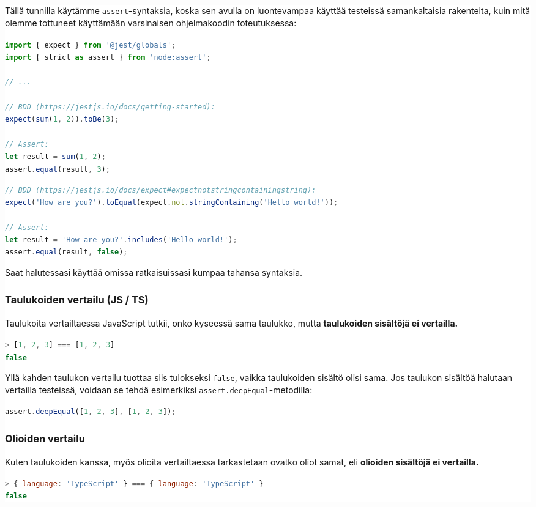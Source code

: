 Tällä tunnilla käytämme `assert`-syntaksia, koska sen avulla on luontevampaa käyttää testeissä samankaltaisia rakenteita, kuin mitä olemme tottuneet käyttämään varsinaisen ohjelmakoodin toteutuksessa:

```ts
import { expect } from '@jest/globals';
import { strict as assert } from 'node:assert';

// ...

// BDD (https://jestjs.io/docs/getting-started):
expect(sum(1, 2)).toBe(3);

// Assert:
let result = sum(1, 2);
assert.equal(result, 3);
```

```ts
// BDD (https://jestjs.io/docs/expect#expectnotstringcontainingstring):
expect('How are you?').toEqual(expect.not.stringContaining('Hello world!'));

// Assert:
let result = 'How are you?'.includes('Hello world!');
assert.equal(result, false);
```

Saat halutessasi käyttää omissa ratkaisuissasi kumpaa tahansa syntaksia.


### Taulukoiden vertailu (JS / TS)

Taulukoita vertailtaessa JavaScript tutkii, onko kyseessä sama taulukko, mutta __taulukoiden sisältöjä ei vertailla.__

```js
> [1, 2, 3] === [1, 2, 3]
false
```

Yllä kahden taulukon vertailu tuottaa siis tulokseksi `false`, vaikka taulukoiden sisältö olisi sama. Jos taulukon sisältöä halutaan vertailla testeissä, voidaan se tehdä esimerkiksi [`assert.deepEqual`](https://nodejs.org/api/assert.html#assertdeepequalactual-expected-message)-metodilla:

```ts
assert.deepEqual([1, 2, 3], [1, 2, 3]);
```


### Olioiden vertailu

Kuten taulukoiden kanssa, myös olioita vertailtaessa tarkastetaan ovatko oliot samat, eli __olioiden sisältöjä ei vertailla.__

```js
> { language: 'TypeScript' } === { language: 'TypeScript' }
false
```
